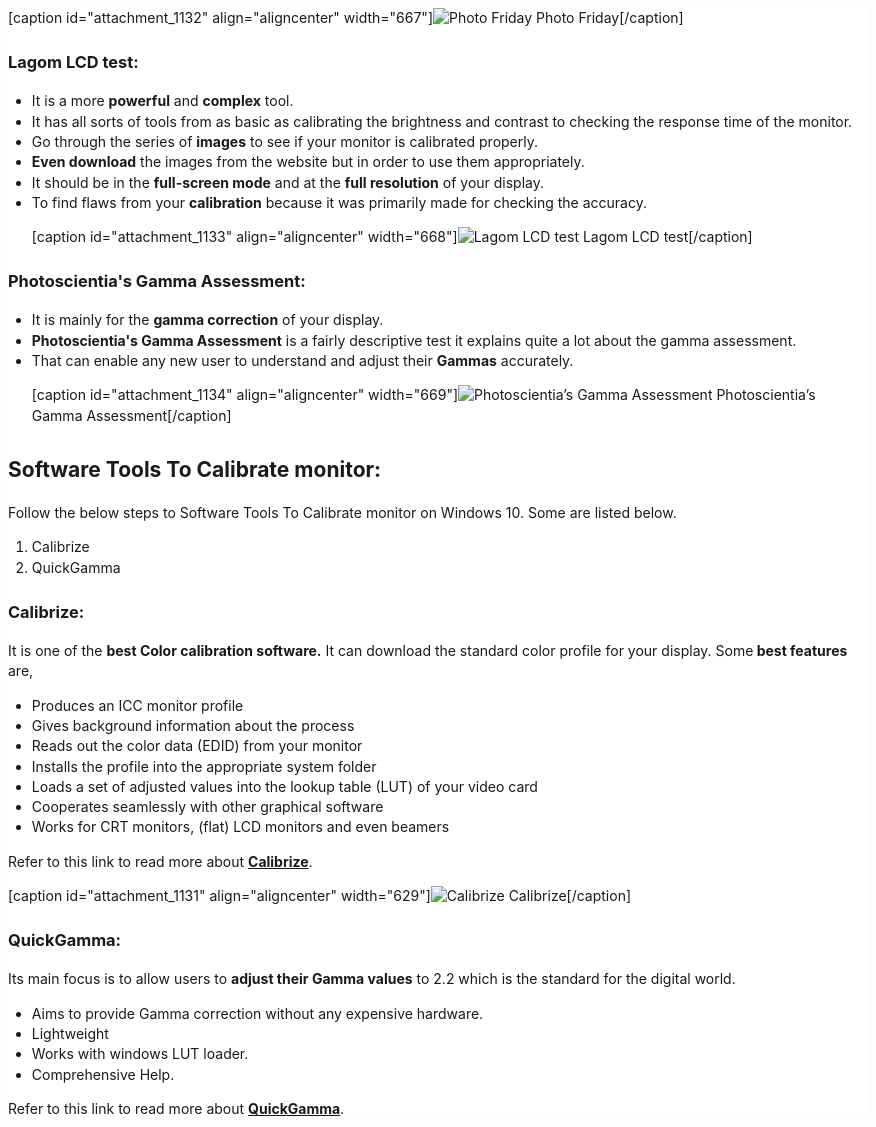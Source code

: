 [caption id="attachment_1132" align="aligncenter" width="667"]<img class="size-full wp-image-1132" src="https://windowsdot.com/wp-content/uploads/2020/06/Screenshot_4-18.png" alt="Photo Friday" width="667" height="358" /> Photo Friday[/caption]</li>
</ul>
<div class="1421412a2e516aa76c687275b7304b30" data-index="4">
<h3>Lagom LCD test:</h3>
<ul>
 	<li>It is a more <strong>powerful</strong> and <strong>complex</strong> tool.</li>
 	<li>It has all sorts of tools from as basic as calibrating the brightness and contrast to checking the response time of the monitor.</li>
 	<li>Go through the series of <strong>images</strong> to see if your monitor is calibrated properly.</li>
 	<li><strong>Even download</strong> the images from the website but in order to use them appropriately.</li>
 	<li>It should be in the <strong>full-screen mode</strong> and at the <strong>full resolution</strong> of your display.</li>
 	<li>To find flaws from your <strong>calibration</strong> because it was primarily made for checking the accuracy.

[caption id="attachment_1133" align="aligncenter" width="668"]<img class="size-full wp-image-1133" src="https://windowsdot.com/wp-content/uploads/2020/06/Screenshot_5-17.png" alt="Lagom LCD test" width="668" height="343" /> Lagom LCD test[/caption]</li>
</ul>
<h3>Photoscientia's Gamma Assessment:</h3>
<ul>
 	<li>It is mainly for the <strong>gamma correction</strong> of your display.</li>
 	<li><strong>Photoscientia's Gamma Assessment</strong> is a fairly descriptive test it explains quite a lot about the gamma assessment.</li>
 	<li>That can enable any new user to understand and adjust their <strong>Gammas</strong> accurately.

[caption id="attachment_1134" align="aligncenter" width="669"]<img class="size-full wp-image-1134" src="https://windowsdot.com/wp-content/uploads/2020/06/Screenshot_6-12.png" alt="Photoscientia’s Gamma Assessment" width="669" height="339" /> Photoscientia’s Gamma Assessment[/caption]</li>
</ul>
<h2 id="4">Software Tools To Calibrate monitor:</h2>
Follow the below steps to Software Tools To Calibrate monitor on Windows 10. Some are listed below.
<ol>
 	<li>Calibrize</li>
 	<li>QuickGamma</li>
</ol>
<h3>Calibrize:</h3>
It is one of the <strong>best Color calibration software.</strong> It can download the standard color profile for your display. Some<strong> best features</strong> are,
<ul>
 	<li>Produces an ICC monitor profile</li>
 	<li>Gives background information about the process</li>
 	<li>Reads out the color data (EDID) from your monitor</li>
 	<li>Installs the profile into the appropriate system folder</li>
 	<li>Loads a set of adjusted values into the lookup table (LUT) of your video card</li>
 	<li>Cooperates seamlessly with other graphical software</li>
 	<li>Works for CRT monitors, (flat) LCD monitors and even beamers</li>
</ul>
Refer to this link to read more about <a href="https://www.calibrize.com/"><strong>Calibrize</strong></a>.

[caption id="attachment_1131" align="aligncenter" width="629"]<img class="size-full wp-image-1131" src="https://windowsdot.com/wp-content/uploads/2020/06/Screenshot_3-24.png" alt="Calibrize" width="629" height="497" /> Calibrize[/caption]
<h3>QuickGamma:</h3>
Its main focus is to allow users to <strong>adjust their Gamma values</strong> to 2.2 which is the standard for the digital world.
<ul>
 	<li>Aims to provide Gamma correction without any expensive hardware.</li>
 	<li>Lightweight</li>
 	<li>Works with windows LUT loader.</li>
 	<li>Comprehensive Help.</li>
</ul>
Refer to this link to read more about <a href="https://quickgamma.de/indexen.html"><strong>QuickGamma</strong></a>.

